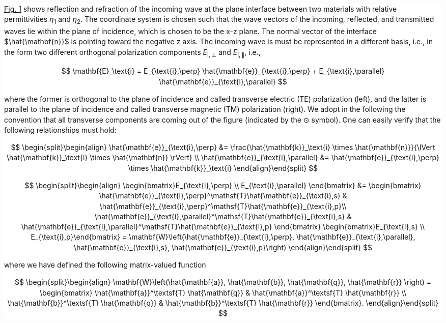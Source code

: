 <a class="reference internal" href="https://nvlabs.github.io/sionna/#fig-reflection">Fig. 1</a> shows reflection and refraction of the incoming wave at the plane interface between two materials with relative permittivities $\eta_1$ and $\eta_2$. The coordinate system is chosen such that the wave vectors of the incoming, reflected, and transmitted waves lie within the plane of incidence, which is chosen to be the x-z plane. The normal vector of the interface $\hat{\mathbf{n}}$ is pointing toward the negative z axis.
The incoming wave is must be represented in a different basis, i.e., in the form two different orthogonal polarization components $E_{\text{i}, \perp}$ and $E_{\text{i}, \parallel}$, i.e.,

$$
\mathbf{E}_\text{i} = E_{\text{i},\perp} \hat{\mathbf{e}}_{\text{i},\perp} + E_{\text{i},\parallel} \hat{\mathbf{e}}_{\text{i},\parallel}
$$

where the former is orthogonal to the plane of incidence and called transverse electric (TE) polarization (left), and the latter is parallel to the plane of incidence and called transverse magnetic (TM) polarization (right). We adopt in the following the convention that all transverse components are coming out of the figure (indicated by the $\odot$ symbol). One can easily verify that the following relationships must hold:

$$
\begin{split}\begin{align}
    \hat{\mathbf{e}}_{\text{i},\perp} &= \frac{\hat{\mathbf{k}}_\text{i} \times \hat{\mathbf{n}}}{\lVert \hat{\mathbf{k}}_\text{i} \times \hat{\mathbf{n}} \rVert} \\
    \hat{\mathbf{e}}_{\text{i},\parallel} &= \hat{\mathbf{e}}_{\text{i},\perp} \times \hat{\mathbf{k}}_\text{i}
\end{align}\end{split}
$$

$$
\begin{split}\begin{align}
\begin{bmatrix}E_{\text{i},\perp} \\ E_{\text{i},\parallel} \end{bmatrix} &=
    \begin{bmatrix}
        \hat{\mathbf{e}}_{\text{i},\perp}^\mathsf{T}\hat{\mathbf{e}}_{\text{i},s} & \hat{\mathbf{e}}_{\text{i},\perp}^\mathsf{T}\hat{\mathbf{e}}_{\text{i},p}\\
        \hat{\mathbf{e}}_{\text{i},\parallel}^\mathsf{T}\hat{\mathbf{e}}_{\text{i},s} & \hat{\mathbf{e}}_{\text{i},\parallel}^\mathsf{T}\hat{\mathbf{e}}_{\text{i},p}
    \end{bmatrix}
 \begin{bmatrix}E_{\text{i},s} \\ E_{\text{i},p}\end{bmatrix} =
 \mathbf{W}\left(\hat{\mathbf{e}}_{\text{i},\perp}, \hat{\mathbf{e}}_{\text{i},\parallel}, \hat{\mathbf{e}}_{\text{i},s}, \hat{\mathbf{e}}_{\text{i},p}\right)
\end{align}\end{split}
$$

where we have defined the following matrix-valued function

$$
\begin{split}\begin{align}
\mathbf{W}\left(\hat{\mathbf{a}}, \hat{\mathbf{b}}, \hat{\mathbf{q}}, \hat{\mathbf{r}} \right) =
    \begin{bmatrix}
        \hat{\mathbf{a}}^\textsf{T} \hat{\mathbf{q}} & \hat{\mathbf{a}}^\textsf{T} \hat{\mathbf{r}} \\
        \hat{\mathbf{b}}^\textsf{T} \hat{\mathbf{q}} & \hat{\mathbf{b}}^\textsf{T} \hat{\mathbf{r}}
    \end{bmatrix}.
\end{align}\end{split}
$$
